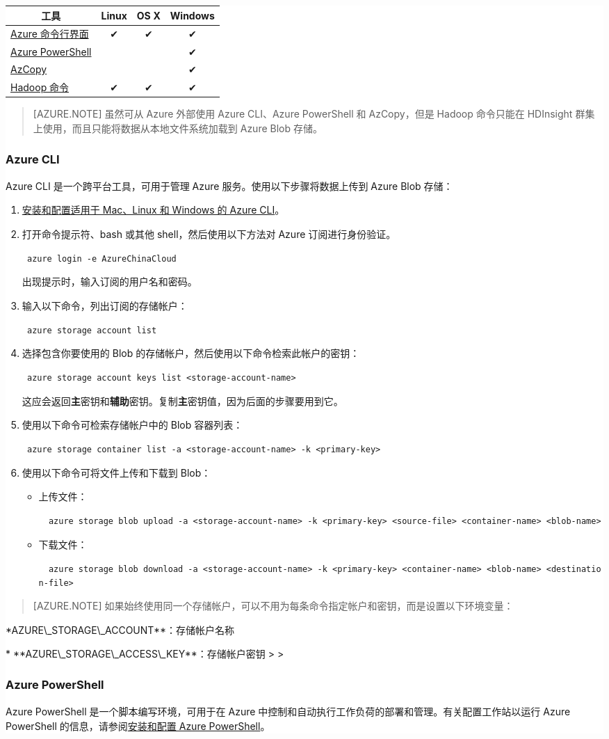 | 工具 | Linux | OS X | Windows |
| --- |:---:|:---:|:---:|
| [Azure 命令行界面][azurecli] |✔ |✔ |✔ |
| [Azure PowerShell][azure-powershell] | | |✔ |
| [AzCopy][azure-azcopy] | | |✔ |
| [Hadoop 命令](#commandline) |✔ |✔ |✔ |

> [AZURE.NOTE]
虽然可从 Azure 外部使用 Azure CLI、Azure PowerShell 和 AzCopy，但是 Hadoop 命令只能在 HDInsight 群集上使用，而且只能将数据从本地文件系统加载到 Azure Blob 存储。
>
>

### <a id="xplatcli"></a>Azure CLI
Azure CLI 是一个跨平台工具，可用于管理 Azure 服务。使用以下步骤将数据上传到 Azure Blob 存储：

1. [安装和配置适用于 Mac、Linux 和 Windows 的 Azure CLI](/documentation/articles/xplat-cli-install/)。
2. 打开命令提示符、bash 或其他 shell，然后使用以下方法对 Azure 订阅进行身份验证。

        azure login -e AzureChinaCloud

    出现提示时，输入订阅的用户名和密码。
3. 输入以下命令，列出订阅的存储帐户：

        azure storage account list
4. 选择包含你要使用的 Blob 的存储帐户，然后使用以下命令检索此帐户的密钥：

        azure storage account keys list <storage-account-name>

    这应会返回**主**密钥和**辅助**密钥。复制**主**密钥值，因为后面的步骤要用到它。
5. 使用以下命令可检索存储帐户中的 Blob 容器列表：

        azure storage container list -a <storage-account-name> -k <primary-key>
6. 使用以下命令可将文件上传和下载到 Blob：

    * 上传文件：

            azure storage blob upload -a <storage-account-name> -k <primary-key> <source-file> <container-name> <blob-name>
    * 下载文件：

            azure storage blob download -a <storage-account-name> -k <primary-key> <container-name> <blob-name> <destination-file>

> [AZURE.NOTE]
如果始终使用同一个存储帐户，可以不用为每条命令指定帐户和密钥，而是设置以下环境变量：
><p>
<p> *AZURE\_STORAGE\_ACCOUNT**：存储帐户名称 
<p> * **AZURE\_STORAGE\_ACCESS\_KEY**：存储帐户密钥
>
>

### <a id="powershell"></a>Azure PowerShell
Azure PowerShell 是一个脚本编写环境，可用于在 Azure 中控制和自动执行工作负荷的部署和管理。有关配置工作站以运行 Azure PowerShell 的信息，请参阅[安装和配置 Azure PowerShell](https://docs.microsoft.com/powershell/azureps-cmdlets-docs)。


[azure-management-portal]: https://portal.azure.cn
[azure-powershell]: http://msdn.microsoft.com/zh-cn/library/azure/jj152841.aspx
[azure-storage-client-library]: /documentation/articles/storage-dotnet-how-to-use-blobs/
[azure-create-storage-account]: /documentation/articles/storage-create-storage-account/
[azure-azcopy-download]: /documentation/articles/storage-use-azcopy/
[azure-azcopy]: /documentation/articles/storage-use-azcopy/
[hdinsight-use-sqoop]: /documentation/articles/hdinsight-use-sqoop/
[hdinsight-storage]: /documentation/articles/hdinsight-hadoop-use-blob-storage/
[hdinsight-submit-jobs]: /documentation/articles/hdinsight-submit-hadoop-jobs-programmatically/
[hdinsight-get-started]: /documentation/articles/hdinsight-hadoop-tutorial-get-started-windows/
[hdinsight-use-hive]: /documentation/articles/hdinsight-use-hive/
[hdinsight-use-pig]: /documentation/articles/hdinsight-use-pig/
[hdinsight-provision]: /documentation/articles/hdinsight-provision-clusters/
[sqldatabase-create-configure]: /documentation/articles/sql-database-get-started/
[apache-sqoop-guide]: http://sqoop.apache.org/docs/1.4.4/SqoopUserGuide.html
[Powershell-install-configure]: https://docs.microsoft.com/powershell/azureps-cmdlets-docs
[azurecli]: /documentation/articles/xplat-cli-install/
[image-azure-storage-explorer]: ./media/hdinsight-upload-data/HDI.AzureStorageExplorer.png
[image-ase-addaccount]: ./media/hdinsight-upload-data/HDI.ASEAddAccount.png
[image-ase-blob]: ./media/hdinsight-upload-data/HDI.ASEBlob.png